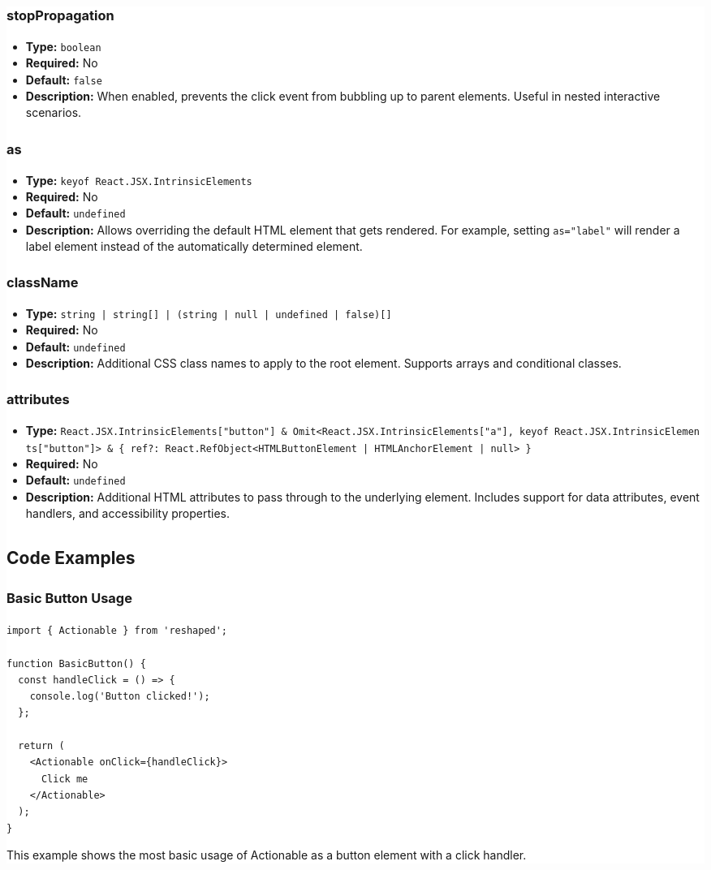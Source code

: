 ### stopPropagation
- **Type:** `boolean`
- **Required:** No
- **Default:** `false`
- **Description:** When enabled, prevents the click event from bubbling up to parent elements. Useful in nested interactive scenarios.

### as
- **Type:** `keyof React.JSX.IntrinsicElements`
- **Required:** No
- **Default:** `undefined`
- **Description:** Allows overriding the default HTML element that gets rendered. For example, setting `as="label"` will render a label element instead of the automatically determined element.

### className
- **Type:** `string | string[] | (string | null | undefined | false)[]`
- **Required:** No
- **Default:** `undefined`
- **Description:** Additional CSS class names to apply to the root element. Supports arrays and conditional classes.

### attributes
- **Type:** `React.JSX.IntrinsicElements["button"] & Omit<React.JSX.IntrinsicElements["a"], keyof React.JSX.IntrinsicElements["button"]> & { ref?: React.RefObject<HTMLButtonElement | HTMLAnchorElement | null> }`
- **Required:** No
- **Default:** `undefined`
- **Description:** Additional HTML attributes to pass through to the underlying element. Includes support for data attributes, event handlers, and accessibility properties.

## Code Examples

### Basic Button Usage
```tsx
import { Actionable } from 'reshaped';

function BasicButton() {
  const handleClick = () => {
    console.log('Button clicked!');
  };

  return (
    <Actionable onClick={handleClick}>
      Click me
    </Actionable>
  );
}
```
This example shows the most basic usage of Actionable as a button element with a click handler.

